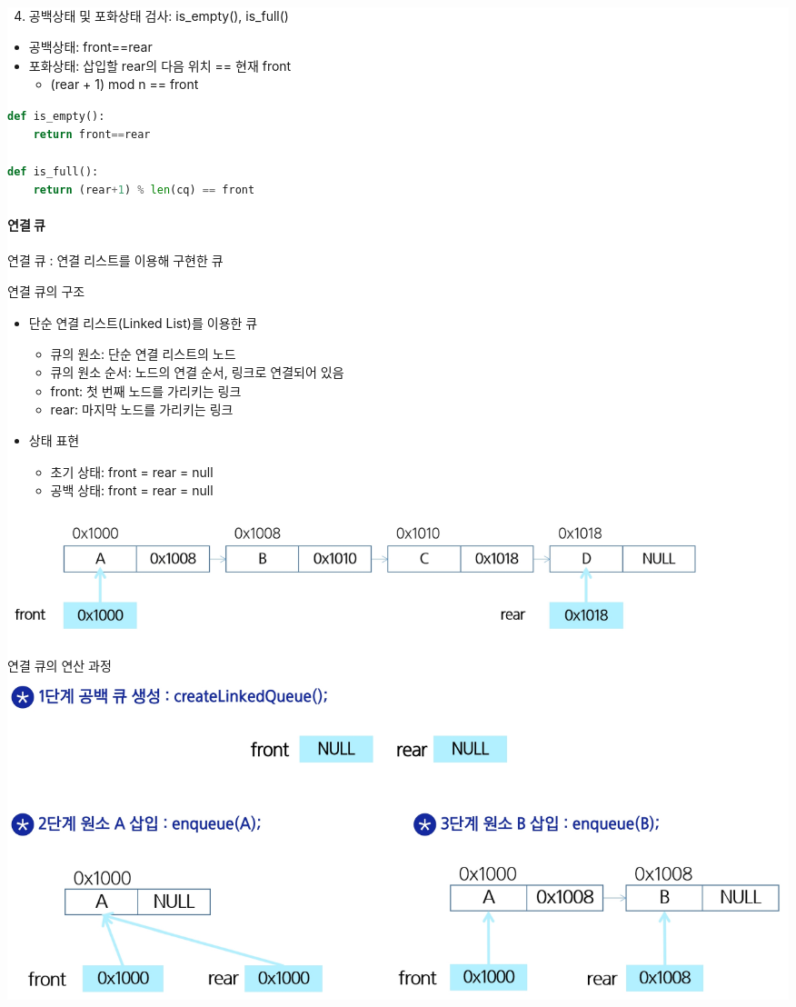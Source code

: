 4. 공백상태 및 포화상태 검사: is_empty(), is_full()
  - 공백상태: front==rear
  - 포화상태: 삽입할 rear의 다음 위치 == 현재 front
    - (rear + 1) mod n == front
```python
def is_empty():
    return front==rear

def is_full():
    return (rear+1) % len(cq) == front 
```

#### 연결 큐
연결 큐 : 연결 리스트를 이용해 구현한 큐

연결 큐의 구조
- 단순 연결 리스트(Linked List)를 이용한 큐
  - 큐의 원소: 단순 연결 리스트의 노드
  - 큐의 원소 순서: 노드의 연결 순서, 링크로 연결되어 있음
  - front: 첫 번째 노드를 가리키는 링크
  - rear: 마지막 노드를 가리키는 링크

- 상태 표현
  - 초기 상태: front = rear = null
  - 공백 상태: front = rear = null

![연결 큐의 구조](연결큐구조.png)


연결 큐의 연산 과정
![연결 큐의 연산 과정1](연결큐연산1.png)
